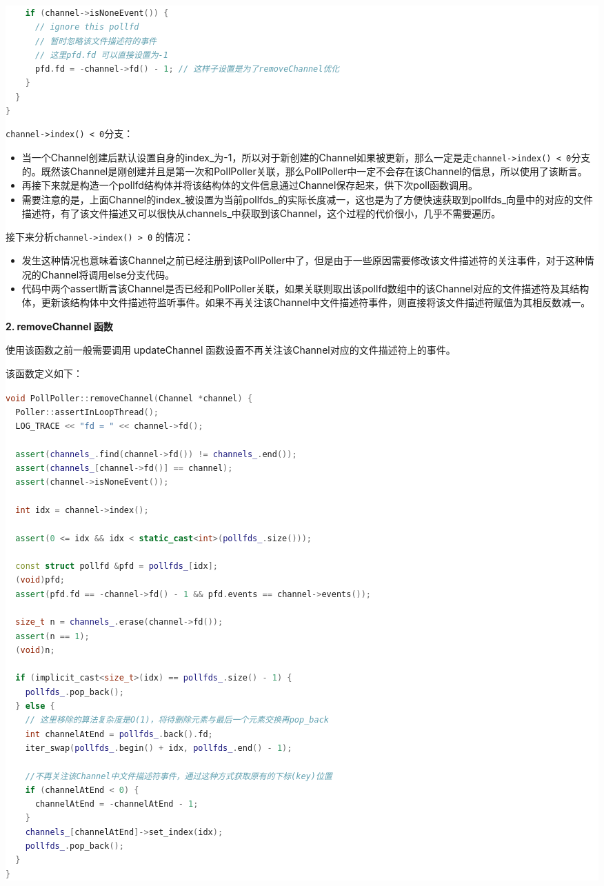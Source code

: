 ```c++
    if (channel->isNoneEvent()) {
      // ignore this pollfd
      // 暂时忽略该文件描述符的事件
      // 这里pfd.fd 可以直接设置为-1
      pfd.fd = -channel->fd() - 1; // 这样子设置是为了removeChannel优化
    }
  }
}
```

`channel->index() < 0`分支：

* 当一个Channel创建后默认设置自身的index_为-1，所以对于新创建的Channel如果被更新，那么一定是走`channel->index() < 0`分支的。既然该Channel是刚创建并且是第一次和PollPoller关联，那么PollPoller中一定不会存在该Channel的信息，所以使用了该断言。
* 再接下来就是构造一个pollfd结构体并将该结构体的文件信息通过Channel保存起来，供下次poll函数调用。
* 需要注意的是，上面Channel的index_被设置为当前pollfds_的实际长度减一，这也是为了方便快速获取到pollfds_向量中的对应的文件描述符，有了该文件描述又可以很快从channels_中获取到该Channel，这个过程的代价很小，几乎不需要遍历。

接下来分析`channel->index() > 0` 的情况：
* 发生这种情况也意味着该Channel之前已经注册到该PollPoller中了，但是由于一些原因需要修改该文件描述符的关注事件，对于这种情况的Channel将调用else分支代码。
* 代码中两个assert断言该Channel是否已经和PollPoller关联，如果关联则取出该pollfd数组中的该Channel对应的文件描述符及其结构体，更新该结构体中文件描述符监听事件。如果不再关注该Channel中文件描述符事件，则直接将该文件描述符赋值为其相反数减一。

**2. removeChannel 函数**

使用该函数之前一般需要调用 updateChannel 函数设置不再关注该Channel对应的文件描述符上的事件。

该函数定义如下：

```c++
void PollPoller::removeChannel(Channel *channel) {
  Poller::assertInLoopThread();
  LOG_TRACE << "fd = " << channel->fd();

  assert(channels_.find(channel->fd()) != channels_.end());
  assert(channels_[channel->fd()] == channel);
  assert(channel->isNoneEvent());

  int idx = channel->index();

  assert(0 <= idx && idx < static_cast<int>(pollfds_.size()));

  const struct pollfd &pfd = pollfds_[idx];
  (void)pfd;
  assert(pfd.fd == -channel->fd() - 1 && pfd.events == channel->events());

  size_t n = channels_.erase(channel->fd());
  assert(n == 1);
  (void)n;
  
  if (implicit_cast<size_t>(idx) == pollfds_.size() - 1) {
    pollfds_.pop_back();
  } else {
    // 这里移除的算法复杂度是O(1)，将待删除元素与最后一个元素交换再pop_back
    int channelAtEnd = pollfds_.back().fd;
    iter_swap(pollfds_.begin() + idx, pollfds_.end() - 1);

    //不再关注该Channel中文件描述符事件，通过这种方式获取原有的下标(key)位置
    if (channelAtEnd < 0) {
      channelAtEnd = -channelAtEnd - 1;
    }
    channels_[channelAtEnd]->set_index(idx);
    pollfds_.pop_back();
  }
}
```
